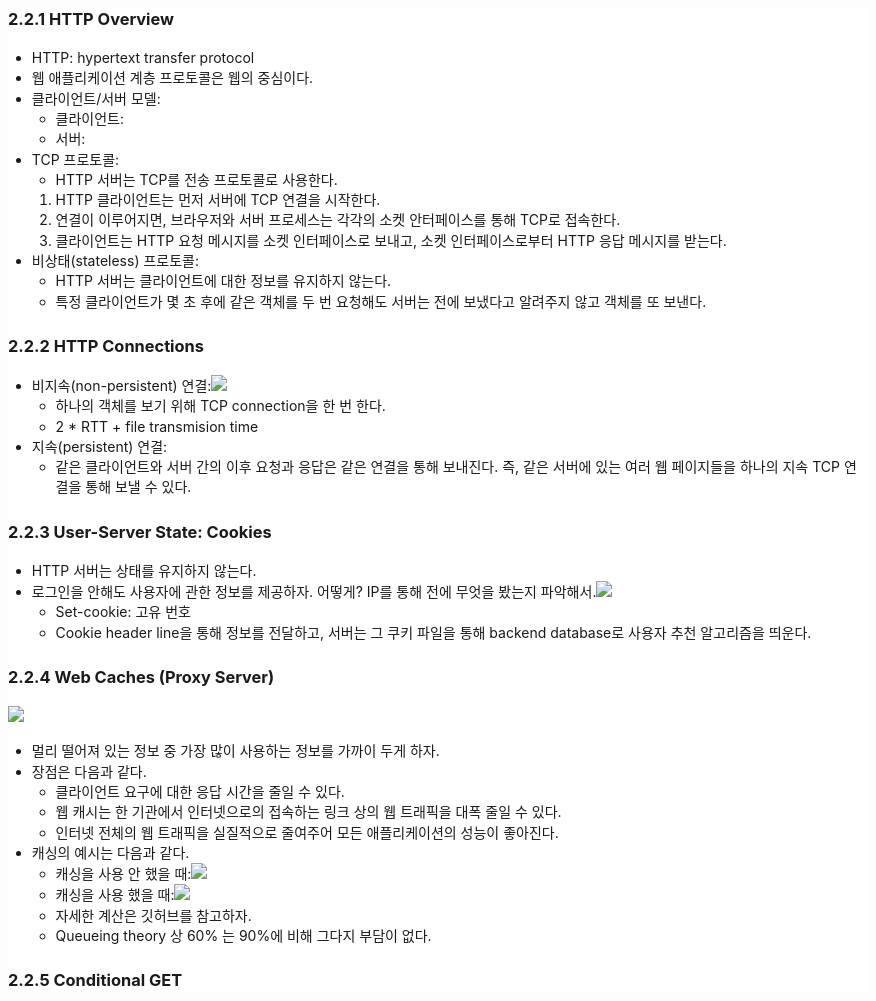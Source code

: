 ### 2.2.1 HTTP Overview

- HTTP: hypertext transfer protocol
- 웹 애플리케이션 계층 프로토콜은 웹의 중심이다.
- 클라이언트/서버 모델:
	- 클라이언트: 
	- 서버: 
- TCP 프로토콜:
	- HTTP 서버는 TCP를 전송 프로토콜로 사용한다.
	1. HTTP 클라이언트는 먼저 서버에 TCP 연결을 시작한다.
	2. 연결이 이루어지면, 브라우저와 서버 프로세스는 각각의 소켓 안터페이스를 통해 TCP로 접속한다.
	3. 클라이언트는 HTTP 요청 메시지를 소켓 인터페이스로 보내고, 소켓 인터페이스로부터 HTTP 응답 메시지를 받는다.
- 비상태(stateless) 프로토콜:
	- HTTP 서버는 클라이언트에 대한 정보를 유지하지 않는다.
	- 특정 클라이언트가 몇 초 후에 같은 객체를 두 번 요청해도 서버는 전에 보냈다고 알려주지 않고 객체를 또 보낸다.

### 2.2.2 HTTP Connections

- 비지속(non-persistent) 연결:![](https://user-images.githubusercontent.com/76640167/210491569-3638ca03-2d17-4eea-8a5f-d984bb831d00.png)
	- 하나의 객체를 보기 위해 TCP connection을 한 번 한다.
	- 2 * RTT + file transmision time
- 지속(persistent) 연결:
	- 같은 클라이언트와 서버 간의 이후 요청과 응답은 같은 연결을 통해 보내진다. 즉, 같은 서버에 있는 여러 웹 페이지들을 하나의 지속 TCP 연결을 통해 보낼 수 있다.

### 2.2.3 User-Server State: Cookies

- HTTP 서버는 상태를 유지하지 않는다.
- 로그인을 안해도 사용자에 관한 정보를 제공하자. 어떻게? IP를 통해 전에 무엇을 봤는지 파악해서.![](https://user-images.githubusercontent.com/76640167/210499304-190c6dc5-ab64-4864-9f25-bb27fc63f460.png)
	- Set-cookie: 고유 번호
	- Cookie header line을 통해 정보를 전달하고, 서버는 그 쿠키 파일을 통해 backend database로 사용자 추천 알고리즘을 띄운다.

### 2.2.4 Web Caches (Proxy Server)

![](https://user-images.githubusercontent.com/76640167/210502046-6dbbe817-240d-401d-8ec6-f3a73210e48d.png)
- 멀리 떨어져 있는 정보 중 가장 많이 사용하는 정보를 가까이 두게 하자.
- 장점은 다음과 같다.
	- 클라이언트 요구에 대한 응답 시간을 줄일 수 있다.
	- 웹 캐시는 한 기관에서 인터넷으로의 접속하는 링크 상의 웹 트래픽을 대폭 줄일 수 있다.
	- 인터넷 전체의 웹 트래픽을 실질적으로 줄여주어 모든 애플리케이션의 성능이 좋아진다.
- 캐싱의 예시는 다음과 같다.
	- 캐싱을 사용 안 했을 때:![](https://user-images.githubusercontent.com/76640167/210504713-f02f053c-e503-413f-8cbc-046c55082359.png)
	- 캐싱을 사용 했을 때:![](https://user-images.githubusercontent.com/76640167/210506730-5cb70fea-a9ed-4817-afe0-4463bfd24a4a.png)
	- 자세한 계산은 깃허브를 참고하자.
	- Queueing theory 상 60% 는 90%에 비해 그다지 부담이 없다.

### 2.2.5 Conditional GET
